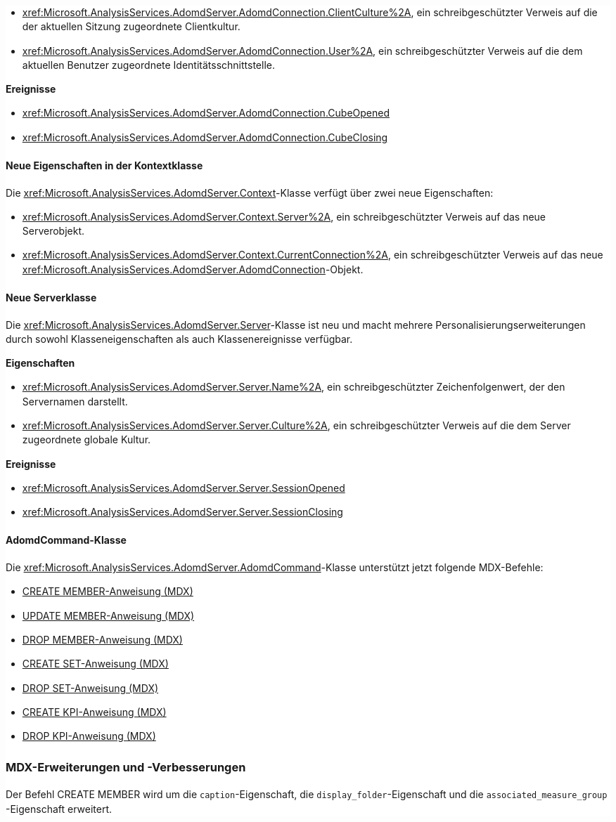 -   <xref:Microsoft.AnalysisServices.AdomdServer.AdomdConnection.ClientCulture%2A>, ein schreibgeschützter Verweis auf die der aktuellen Sitzung zugeordnete Clientkultur.  
  
-   <xref:Microsoft.AnalysisServices.AdomdServer.AdomdConnection.User%2A>, ein schreibgeschützter Verweis auf die dem aktuellen Benutzer zugeordnete Identitätsschnittstelle.  
  
 **Ereignisse**  
  
-   <xref:Microsoft.AnalysisServices.AdomdServer.AdomdConnection.CubeOpened>  
  
-   <xref:Microsoft.AnalysisServices.AdomdServer.AdomdConnection.CubeClosing>  
  
#### <a name="new-properties-in-the-context-class"></a>Neue Eigenschaften in der Kontextklasse  
 Die <xref:Microsoft.AnalysisServices.AdomdServer.Context>-Klasse verfügt über zwei neue Eigenschaften:  
  
-   <xref:Microsoft.AnalysisServices.AdomdServer.Context.Server%2A>, ein schreibgeschützter Verweis auf das neue Serverobjekt.  
  
-   <xref:Microsoft.AnalysisServices.AdomdServer.Context.CurrentConnection%2A>, ein schreibgeschützter Verweis auf das neue <xref:Microsoft.AnalysisServices.AdomdServer.AdomdConnection>-Objekt.  
  
#### <a name="new-server-class"></a>Neue Serverklasse  
 Die <xref:Microsoft.AnalysisServices.AdomdServer.Server>-Klasse ist neu und macht mehrere Personalisierungserweiterungen durch sowohl Klasseneigenschaften als auch Klassenereignisse verfügbar.  
  
 **Eigenschaften**  
  
-   <xref:Microsoft.AnalysisServices.AdomdServer.Server.Name%2A>, ein schreibgeschützter Zeichenfolgenwert, der den Servernamen darstellt.  
  
-   <xref:Microsoft.AnalysisServices.AdomdServer.Server.Culture%2A>, ein schreibgeschützter Verweis auf die dem Server zugeordnete globale Kultur.  
  
 **Ereignisse**  
  
-   <xref:Microsoft.AnalysisServices.AdomdServer.Server.SessionOpened>  
  
-   <xref:Microsoft.AnalysisServices.AdomdServer.Server.SessionClosing>  
  
#### <a name="adomdcommand-class"></a>AdomdCommand-Klasse  
 Die <xref:Microsoft.AnalysisServices.AdomdServer.AdomdCommand>-Klasse unterstützt jetzt folgende MDX-Befehle:  
  
-   [CREATE MEMBER-Anweisung &#40;MDX&#41;](/sql/mdx/mdx-data-definition-create-member)  
  
-   [UPDATE MEMBER-Anweisung &#40;MDX&#41;](/sql/mdx/mdx-data-definition-update-member)  
  
-   [DROP MEMBER-Anweisung &#40;MDX&#41;](/sql/mdx/mdx-data-definition-drop-member)  
  
-   [CREATE SET-Anweisung &#40;MDX&#41;](/sql/mdx/mdx-data-definition-create-set)  
  
-   [DROP SET-Anweisung &#40;MDX&#41;](/sql/mdx/mdx-data-definition-drop-set)  
  
-   [CREATE KPI-Anweisung &#40;MDX&#41;](/sql/mdx/mdx-data-definition-create-kpi)  
  
-   [DROP KPI-Anweisung &#40;MDX&#41;](/sql/mdx/mdx-data-definition-drop-kpi)  
  
### <a name="mdx-extensions-and-enhancements"></a>MDX-Erweiterungen und -Verbesserungen  
 Der Befehl CREATE MEMBER wird um die `caption`-Eigenschaft, die `display_folder`-Eigenschaft und die `associated_measure_group`-Eigenschaft erweitert.  
  